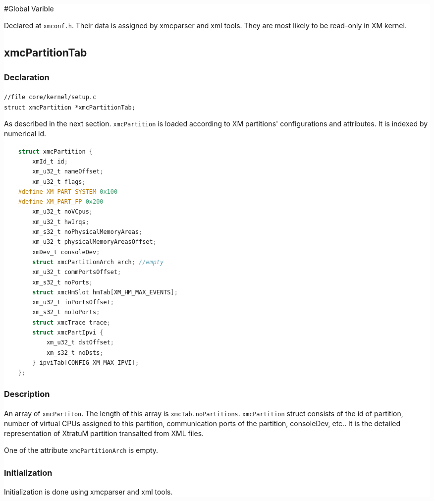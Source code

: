 #Global Varible

Declared at ```xmconf.h```. Their data is assigned by xmcparser and xml tools. They are most likely to be read-only in XM kernel.

## xmcPartitionTab

### Declaration

    //file core/kernel/setup.c
    struct xmcPartition *xmcPartitionTab;

As described in the next section. ```xmcPartition``` is loaded according to XM partitions' configurations and attributes. It is indexed by numerical id.

```c
    struct xmcPartition {
        xmId_t id;
        xm_u32_t nameOffset;
        xm_u32_t flags;
    #define XM_PART_SYSTEM 0x100
    #define XM_PART_FP 0x200
        xm_u32_t noVCpus;
        xm_u32_t hwIrqs;
        xm_s32_t noPhysicalMemoryAreas;
        xm_u32_t physicalMemoryAreasOffset;
        xmDev_t consoleDev;
        struct xmcPartitionArch arch; //empty
        xm_u32_t commPortsOffset;
        xm_s32_t noPorts;
        struct xmcHmSlot hmTab[XM_HM_MAX_EVENTS];
        xm_u32_t ioPortsOffset;
        xm_s32_t noIoPorts;
        struct xmcTrace trace;
        struct xmcPartIpvi {
            xm_u32_t dstOffset;
            xm_s32_t noDsts;
        } ipviTab[CONFIG_XM_MAX_IPVI];
    };
```

### Description

An array of ```xmcPartiton```. The length of this array is ```xmcTab.noPartitions```. ```xmcPartition``` struct consists of the id of partition, number of virtual CPUs assigned to this partition, communication ports of the partition, consoleDev, etc.. It is the detailed representation of XtratuM partition transalted from XML files.

One of the attribute ```xmcPartitionArch``` is empty.

### Initialization

Initialization is done using xmcparser and xml tools.
